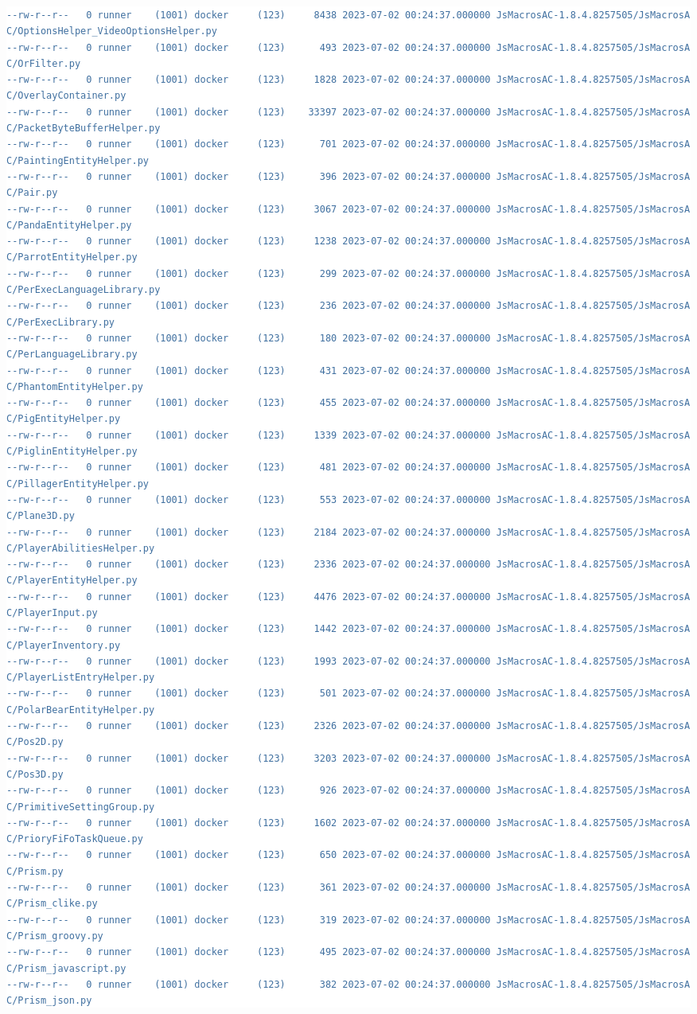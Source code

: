 ```diff
--rw-r--r--   0 runner    (1001) docker     (123)     8438 2023-07-02 00:24:37.000000 JsMacrosAC-1.8.4.8257505/JsMacrosAC/OptionsHelper_VideoOptionsHelper.py
--rw-r--r--   0 runner    (1001) docker     (123)      493 2023-07-02 00:24:37.000000 JsMacrosAC-1.8.4.8257505/JsMacrosAC/OrFilter.py
--rw-r--r--   0 runner    (1001) docker     (123)     1828 2023-07-02 00:24:37.000000 JsMacrosAC-1.8.4.8257505/JsMacrosAC/OverlayContainer.py
--rw-r--r--   0 runner    (1001) docker     (123)    33397 2023-07-02 00:24:37.000000 JsMacrosAC-1.8.4.8257505/JsMacrosAC/PacketByteBufferHelper.py
--rw-r--r--   0 runner    (1001) docker     (123)      701 2023-07-02 00:24:37.000000 JsMacrosAC-1.8.4.8257505/JsMacrosAC/PaintingEntityHelper.py
--rw-r--r--   0 runner    (1001) docker     (123)      396 2023-07-02 00:24:37.000000 JsMacrosAC-1.8.4.8257505/JsMacrosAC/Pair.py
--rw-r--r--   0 runner    (1001) docker     (123)     3067 2023-07-02 00:24:37.000000 JsMacrosAC-1.8.4.8257505/JsMacrosAC/PandaEntityHelper.py
--rw-r--r--   0 runner    (1001) docker     (123)     1238 2023-07-02 00:24:37.000000 JsMacrosAC-1.8.4.8257505/JsMacrosAC/ParrotEntityHelper.py
--rw-r--r--   0 runner    (1001) docker     (123)      299 2023-07-02 00:24:37.000000 JsMacrosAC-1.8.4.8257505/JsMacrosAC/PerExecLanguageLibrary.py
--rw-r--r--   0 runner    (1001) docker     (123)      236 2023-07-02 00:24:37.000000 JsMacrosAC-1.8.4.8257505/JsMacrosAC/PerExecLibrary.py
--rw-r--r--   0 runner    (1001) docker     (123)      180 2023-07-02 00:24:37.000000 JsMacrosAC-1.8.4.8257505/JsMacrosAC/PerLanguageLibrary.py
--rw-r--r--   0 runner    (1001) docker     (123)      431 2023-07-02 00:24:37.000000 JsMacrosAC-1.8.4.8257505/JsMacrosAC/PhantomEntityHelper.py
--rw-r--r--   0 runner    (1001) docker     (123)      455 2023-07-02 00:24:37.000000 JsMacrosAC-1.8.4.8257505/JsMacrosAC/PigEntityHelper.py
--rw-r--r--   0 runner    (1001) docker     (123)     1339 2023-07-02 00:24:37.000000 JsMacrosAC-1.8.4.8257505/JsMacrosAC/PiglinEntityHelper.py
--rw-r--r--   0 runner    (1001) docker     (123)      481 2023-07-02 00:24:37.000000 JsMacrosAC-1.8.4.8257505/JsMacrosAC/PillagerEntityHelper.py
--rw-r--r--   0 runner    (1001) docker     (123)      553 2023-07-02 00:24:37.000000 JsMacrosAC-1.8.4.8257505/JsMacrosAC/Plane3D.py
--rw-r--r--   0 runner    (1001) docker     (123)     2184 2023-07-02 00:24:37.000000 JsMacrosAC-1.8.4.8257505/JsMacrosAC/PlayerAbilitiesHelper.py
--rw-r--r--   0 runner    (1001) docker     (123)     2336 2023-07-02 00:24:37.000000 JsMacrosAC-1.8.4.8257505/JsMacrosAC/PlayerEntityHelper.py
--rw-r--r--   0 runner    (1001) docker     (123)     4476 2023-07-02 00:24:37.000000 JsMacrosAC-1.8.4.8257505/JsMacrosAC/PlayerInput.py
--rw-r--r--   0 runner    (1001) docker     (123)     1442 2023-07-02 00:24:37.000000 JsMacrosAC-1.8.4.8257505/JsMacrosAC/PlayerInventory.py
--rw-r--r--   0 runner    (1001) docker     (123)     1993 2023-07-02 00:24:37.000000 JsMacrosAC-1.8.4.8257505/JsMacrosAC/PlayerListEntryHelper.py
--rw-r--r--   0 runner    (1001) docker     (123)      501 2023-07-02 00:24:37.000000 JsMacrosAC-1.8.4.8257505/JsMacrosAC/PolarBearEntityHelper.py
--rw-r--r--   0 runner    (1001) docker     (123)     2326 2023-07-02 00:24:37.000000 JsMacrosAC-1.8.4.8257505/JsMacrosAC/Pos2D.py
--rw-r--r--   0 runner    (1001) docker     (123)     3203 2023-07-02 00:24:37.000000 JsMacrosAC-1.8.4.8257505/JsMacrosAC/Pos3D.py
--rw-r--r--   0 runner    (1001) docker     (123)      926 2023-07-02 00:24:37.000000 JsMacrosAC-1.8.4.8257505/JsMacrosAC/PrimitiveSettingGroup.py
--rw-r--r--   0 runner    (1001) docker     (123)     1602 2023-07-02 00:24:37.000000 JsMacrosAC-1.8.4.8257505/JsMacrosAC/PrioryFiFoTaskQueue.py
--rw-r--r--   0 runner    (1001) docker     (123)      650 2023-07-02 00:24:37.000000 JsMacrosAC-1.8.4.8257505/JsMacrosAC/Prism.py
--rw-r--r--   0 runner    (1001) docker     (123)      361 2023-07-02 00:24:37.000000 JsMacrosAC-1.8.4.8257505/JsMacrosAC/Prism_clike.py
--rw-r--r--   0 runner    (1001) docker     (123)      319 2023-07-02 00:24:37.000000 JsMacrosAC-1.8.4.8257505/JsMacrosAC/Prism_groovy.py
--rw-r--r--   0 runner    (1001) docker     (123)      495 2023-07-02 00:24:37.000000 JsMacrosAC-1.8.4.8257505/JsMacrosAC/Prism_javascript.py
--rw-r--r--   0 runner    (1001) docker     (123)      382 2023-07-02 00:24:37.000000 JsMacrosAC-1.8.4.8257505/JsMacrosAC/Prism_json.py
```